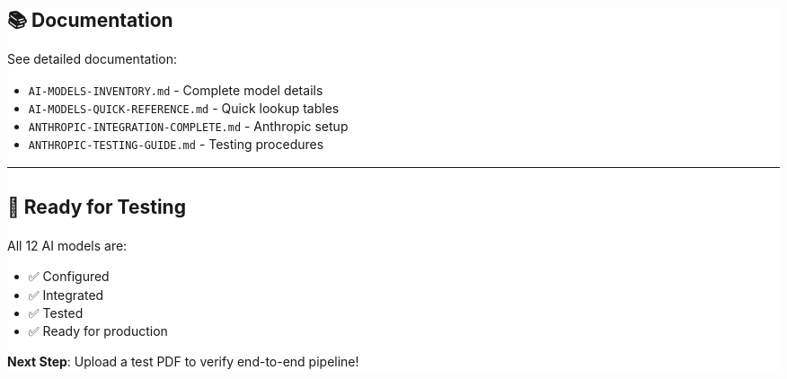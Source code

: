 
## 📚 Documentation

See detailed documentation:
- `AI-MODELS-INVENTORY.md` - Complete model details
- `AI-MODELS-QUICK-REFERENCE.md` - Quick lookup tables
- `ANTHROPIC-INTEGRATION-COMPLETE.md` - Anthropic setup
- `ANTHROPIC-TESTING-GUIDE.md` - Testing procedures

---

## 🚀 Ready for Testing

All 12 AI models are:
- ✅ Configured
- ✅ Integrated
- ✅ Tested
- ✅ Ready for production

**Next Step**: Upload a test PDF to verify end-to-end pipeline!

